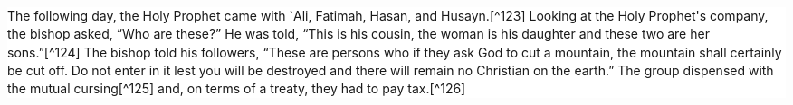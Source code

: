 The following day, the Holy Prophet came with \`Ali, Fatimah, Hasan,
and Husayn.[^123] Looking at the Holy Prophet's company, the bishop
asked, “Who are these?” He was told, “This is his cousin, the woman is
his daughter and these two are her sons.”[^124] The bishop told his
followers, “These are persons who if they ask God to cut a mountain, the
mountain shall certainly be cut off. Do not enter in it lest you will be
destroyed and there will remain no Christian on the earth.” The group
dispensed with the mutual cursing[^125] and, on terms of a treaty, they
had to pay tax.[^126]


